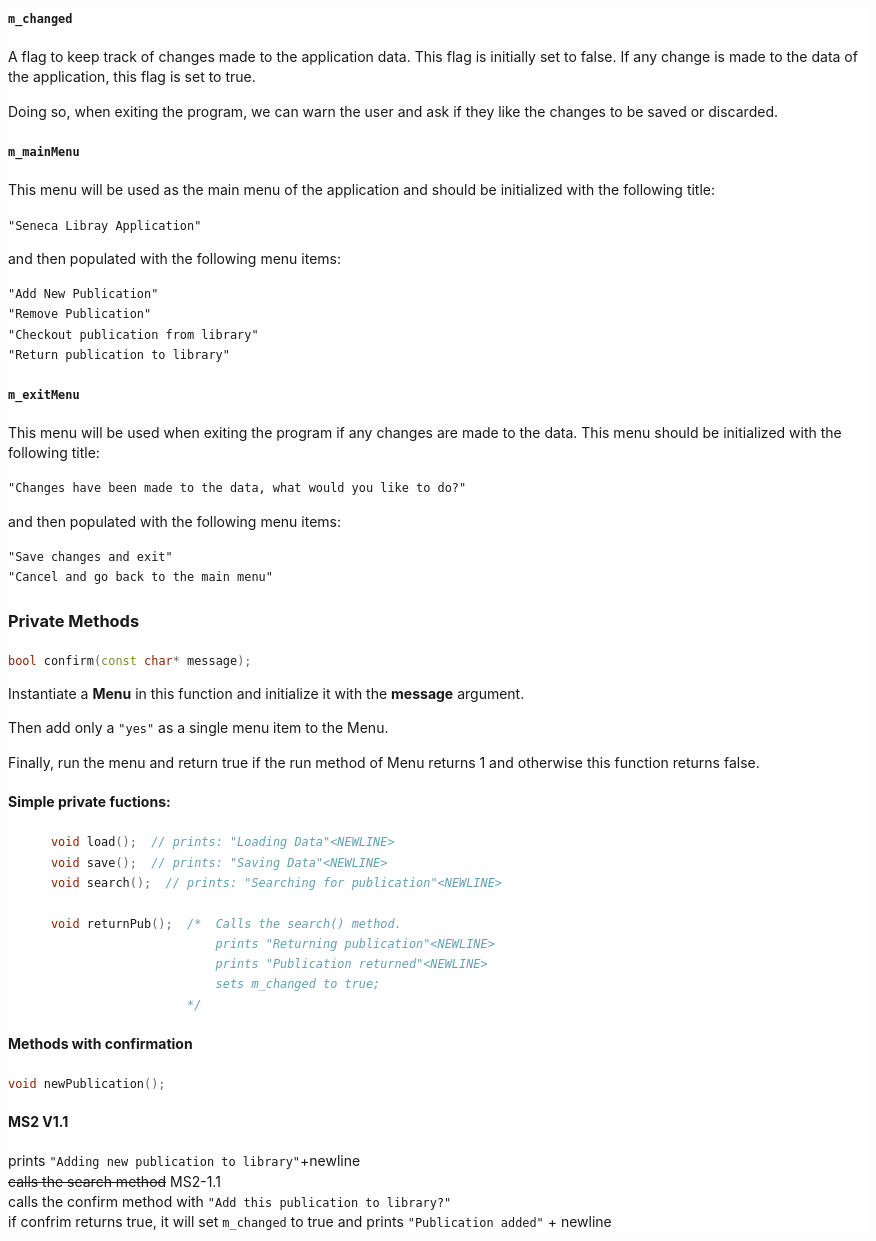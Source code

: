 #### `m_changed`
A flag to keep track of changes made to the application data. This flag is initially set to false. If any change is made to the data of the application, this flag is set to true. 

Doing so, when exiting the program, we can warn the user and ask if they like the changes to be saved or discarded.

#### `m_mainMenu`
This menu will be used as the main menu of the application and should be initialized with the following title:
```text
"Seneca Libray Application"
```
and then populated with the following menu items:
```text
"Add New Publication"
"Remove Publication"
"Checkout publication from library"
"Return publication to library"
```

#### `m_exitMenu`
This menu will be used when exiting the program if any changes are made to the data. This menu should be initialized with the following title:
```text
"Changes have been made to the data, what would you like to do?"
```
and then populated with the following menu items:
```text
"Save changes and exit"
"Cancel and go back to the main menu"
```

### Private Methods
```C++
bool confirm(const char* message);
```
Instantiate a **Menu** in this function and initialize it with the **message** argument.

Then add only a `"yes"` as a single menu item to the Menu.  

Finally, run the menu and return true if the run method of Menu returns 1 and otherwise this function returns false.
#### Simple private fuctions:
```C++
      void load();  // prints: "Loading Data"<NEWLINE>
      void save();  // prints: "Saving Data"<NEWLINE>
      void search();  // prints: "Searching for publication"<NEWLINE>
      
      void returnPub();  /*  Calls the search() method.
                             prints "Returning publication"<NEWLINE>
                             prints "Publication returned"<NEWLINE>
                             sets m_changed to true;
                         */
```
#### Methods with confirmation
```C++
void newPublication();
```
#### MS2 V1.1
prints `"Adding new publication to library"`+newline<br />
~~calls the search method~~ MS2-1.1  <br />
calls the confirm method with `"Add this publication to library?"`<br />
if confrim returns true, it will set `m_changed` to true and prints `"Publication added"` + newline<br />
```C++
```